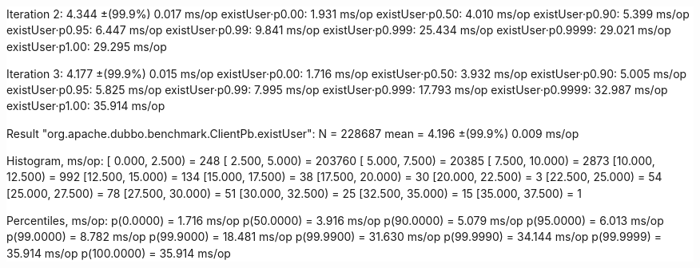Iteration   2: 4.344 ±(99.9%) 0.017 ms/op
                 existUser·p0.00:   1.931 ms/op
                 existUser·p0.50:   4.010 ms/op
                 existUser·p0.90:   5.399 ms/op
                 existUser·p0.95:   6.447 ms/op
                 existUser·p0.99:   9.841 ms/op
                 existUser·p0.999:  25.434 ms/op
                 existUser·p0.9999: 29.021 ms/op
                 existUser·p1.00:   29.295 ms/op

Iteration   3: 4.177 ±(99.9%) 0.015 ms/op
                 existUser·p0.00:   1.716 ms/op
                 existUser·p0.50:   3.932 ms/op
                 existUser·p0.90:   5.005 ms/op
                 existUser·p0.95:   5.825 ms/op
                 existUser·p0.99:   7.995 ms/op
                 existUser·p0.999:  17.793 ms/op
                 existUser·p0.9999: 32.987 ms/op
                 existUser·p1.00:   35.914 ms/op



Result "org.apache.dubbo.benchmark.ClientPb.existUser":
  N = 228687
  mean =      4.196 ±(99.9%) 0.009 ms/op

  Histogram, ms/op:
    [ 0.000,  2.500) = 248 
    [ 2.500,  5.000) = 203760 
    [ 5.000,  7.500) = 20385 
    [ 7.500, 10.000) = 2873 
    [10.000, 12.500) = 992 
    [12.500, 15.000) = 134 
    [15.000, 17.500) = 38 
    [17.500, 20.000) = 30 
    [20.000, 22.500) = 3 
    [22.500, 25.000) = 54 
    [25.000, 27.500) = 78 
    [27.500, 30.000) = 51 
    [30.000, 32.500) = 25 
    [32.500, 35.000) = 15 
    [35.000, 37.500) = 1 

  Percentiles, ms/op:
      p(0.0000) =      1.716 ms/op
     p(50.0000) =      3.916 ms/op
     p(90.0000) =      5.079 ms/op
     p(95.0000) =      6.013 ms/op
     p(99.0000) =      8.782 ms/op
     p(99.9000) =     18.481 ms/op
     p(99.9900) =     31.630 ms/op
     p(99.9990) =     34.144 ms/op
     p(99.9999) =     35.914 ms/op
    p(100.0000) =     35.914 ms/op
